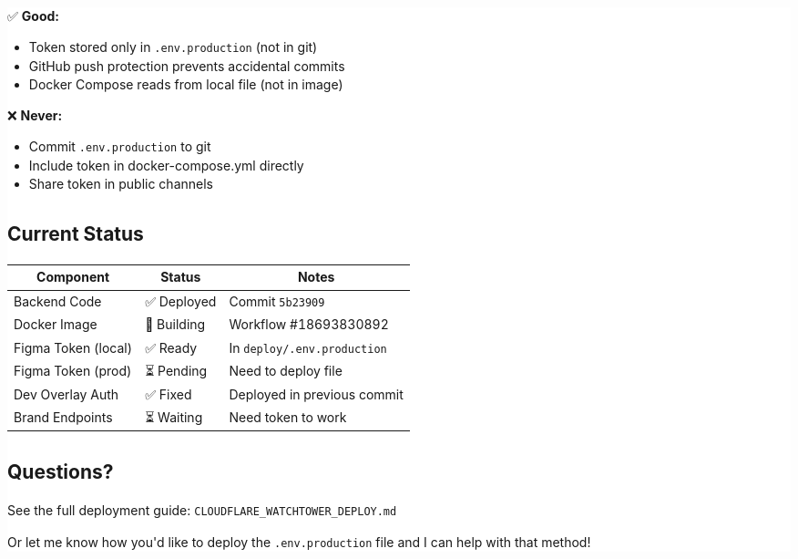✅ **Good:**
- Token stored only in `.env.production` (not in git)
- GitHub push protection prevents accidental commits
- Docker Compose reads from local file (not in image)

❌ **Never:**
- Commit `.env.production` to git
- Include token in docker-compose.yml directly
- Share token in public channels

## Current Status

| Component | Status | Notes |
|-----------|--------|-------|
| Backend Code | ✅ Deployed | Commit `5b23909` |
| Docker Image | 🔄 Building | Workflow #18693830892 |
| Figma Token (local) | ✅ Ready | In `deploy/.env.production` |
| Figma Token (prod) | ⏳ Pending | Need to deploy file |
| Dev Overlay Auth | ✅ Fixed | Deployed in previous commit |
| Brand Endpoints | ⏳ Waiting | Need token to work |

## Questions?

See the full deployment guide: `CLOUDFLARE_WATCHTOWER_DEPLOY.md`

Or let me know how you'd like to deploy the `.env.production` file and I can help with that method!
